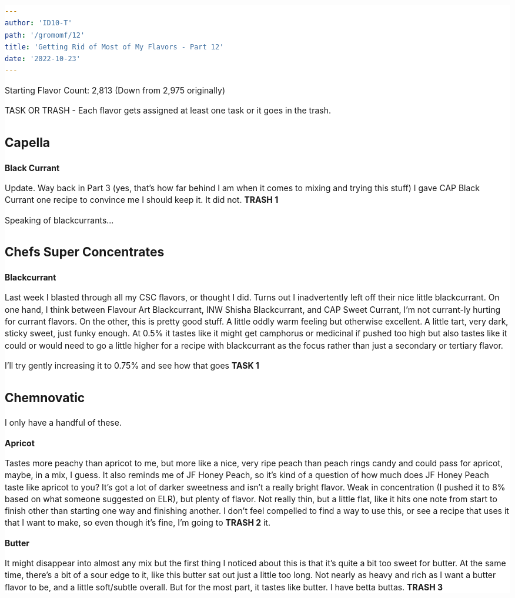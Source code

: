 ```yaml
---
author: 'ID10-T'
path: '/gromomf/12'
title: 'Getting Rid of Most of My Flavors - Part 12'
date: '2022-10-23'
---
```


Starting Flavor Count: 2,813 (Down from 2,975 originally)

TASK OR TRASH - Each flavor gets assigned at least one task or it goes in the trash.

## Capella

**Black Currant**

Update. Way back in Part 3 (yes, that’s how far behind I am when it comes to mixing and trying this stuff) I gave CAP Black Currant one recipe to convince me I should keep it. It did not. **TRASH 1**

Speaking of blackcurrants...

## Chefs Super Concentrates

**Blackcurrant**

Last week I blasted through all my CSC flavors, or thought I did. Turns out I inadvertently left off their nice little blackcurrant. On one hand, I think between Flavour Art Blackcurrant, INW Shisha Blackcurrant, and CAP Sweet Currant, I’m not currant-ly hurting for currant flavors. On the other, this is pretty good stuff. A little oddly warm feeling but otherwise excellent. A little tart, very dark, sticky sweet, just funky enough. At 0.5% it tastes like it might get camphorus or medicinal if pushed too high but also tastes like it could or would need to go a little higher for a recipe with blackcurrant as the focus rather than just a secondary or tertiary flavor.

I’ll try gently increasing it to 0.75% and see how that goes **TASK 1**

## Chemnovatic

I only have a handful of these.

**Apricot**

Tastes more peachy than apricot to me, but more like a nice, very ripe peach than peach rings candy and could pass for apricot, maybe, in a mix, I guess. It also reminds me of JF Honey Peach, so it’s kind of a question of how much does JF Honey Peach taste like apricot to you? It’s got a lot of darker sweetness and isn’t a really bright flavor. Weak in concentration (I pushed it to 8% based on what someone suggested on ELR), but plenty of flavor. Not really thin, but a little flat, like it hits one note from start to finish other than starting one way and finishing another. I don’t feel compelled to find a way to use this, or see a recipe that uses it that I want to make, so even though it’s fine, I’m going to **TRASH 2** it.

**Butter**

It might disappear into almost any mix but the first thing I noticed about this is that it’s quite a bit too sweet for butter. At the same time, there’s a bit of a sour edge to it, like this butter sat out just a little too long. Not nearly as heavy and rich as I want a butter flavor to be, and a little soft/subtle overall. But for the most part, it tastes like butter. I have betta buttas. **TRASH 3**
